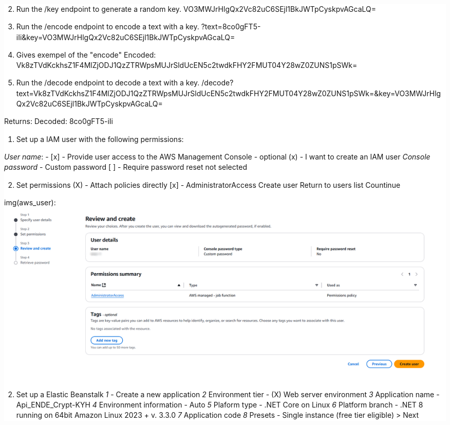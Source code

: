 2. Run the /key endpoint to generate a random key.
VO3MWJrHlgQx2Vc82uC6SEjl1BkJWTpCyskpvAGcaLQ=

3. Run the /encode endpoint to encode a text with a key.
?text=8co0gFT5-iIi&key=VO3MWJrHlgQx2Vc82uC6SEjl1BkJWTpCyskpvAGcaLQ=

4. Gives exempel of the "encode" Encoded: Vk8zTVdKckhsZ1F4MlZjODJ1QzZTRWpsMUJrSldUcEN5c2twdkFHY2FMUT04Y28wZ0ZUNS1pSWk=

5. Run the /decode endpoint to decode a text with a key.
/decode?text=Vk8zTVdKckhsZ1F4MlZjODJ1QzZTRWpsMUJrSldUcEN5c2twdkFHY2FMUT04Y28wZ0ZUNS1pSWk=&key=VO3MWJrHlgQx2Vc82uC6SEjl1BkJWTpCyskpvAGcaLQ=

Returns: Decoded: 8co0gFT5-iIi




1. Set up a IAM user with the following permissions:

*User name*: -
[x] - Provide user access to the AWS Management Console - optional
(x) - I want to create an IAM user
*Console password* - Custom password
[ ] - Require password reset not selected

2. Set permissions
(X) - Attach policies directly
[x] - AdministratorAccess
Create user
Return to users list
Countinue


img(aws_user):
![First Run](images_readme/img_User-admin.png)

2. Set up a Elastic Beanstalk
*1* - Create a new application
*2* Environment tier - (X) Web server environment
*3* Application name - Api_ENDE_Crypt-KYH
*4* Environment information - Auto
*5* Plaform type - .NET Core on Linux 
*6* Platform branch - .NET 8 running on 64bit Amazon Linux 2023 + v. 3.3.0
*7* Application code
*8* Presets - Single instance (free tier eligible) > Next

